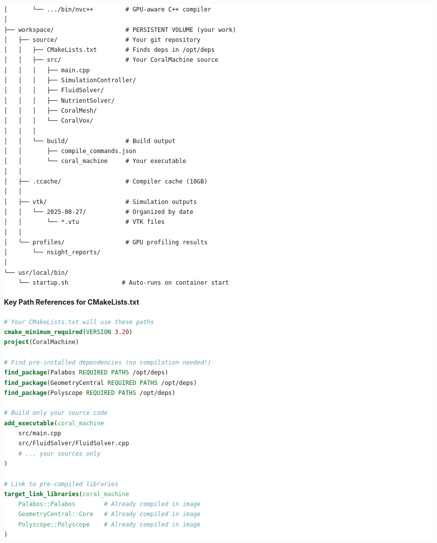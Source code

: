 ```
│       └── .../bin/nvc++         # GPU-aware C++ compiler
│
├── workspace/                    # PERSISTENT VOLUME (your work)
│   ├── source/                   # Your git repository
│   │   ├── CMakeLists.txt        # Finds deps in /opt/deps
│   │   ├── src/                  # Your CoralMachine source
│   │   │   ├── main.cpp
│   │   │   ├── SimulationController/
│   │   │   ├── FluidSolver/
│   │   │   ├── NutrientSolver/
│   │   │   ├── CoralMesh/
│   │   │   └── CoralVox/
│   │   │
│   │   └── build/                # Build output
│   │       ├── compile_commands.json
│   │       └── coral_machine     # Your executable
│   │
│   ├── .ccache/                  # Compiler cache (10GB)
│   │
│   ├── vtk/                      # Simulation outputs
│   │   └── 2025-08-27/           # Organized by date
│   │       └── *.vtu             # VTK files
│   │
│   └── profiles/                 # GPU profiling results
│       └── nsight_reports/
│
└── usr/local/bin/
    └── startup.sh               # Auto-runs on container start
```

#### Key Path References for CMakeLists.txt
```cmake
# Your CMakeLists.txt will use these paths
cmake_minimum_required(VERSION 3.20)
project(CoralMachine)

# Find pre-installed dependencies (no compilation needed!)
find_package(Palabos REQUIRED PATHS /opt/deps)
find_package(GeometryCentral REQUIRED PATHS /opt/deps)
find_package(Polyscope REQUIRED PATHS /opt/deps)

# Build only your source code
add_executable(coral_machine
    src/main.cpp
    src/FluidSolver/FluidSolver.cpp
    # ... your sources only
)

# Link to pre-compiled libraries
target_link_libraries(coral_machine
    Palabos::Palabos        # Already compiled in image
    GeometryCentral::Core   # Already compiled in image
    Polyscope::Polyscope    # Already compiled in image
)
```
